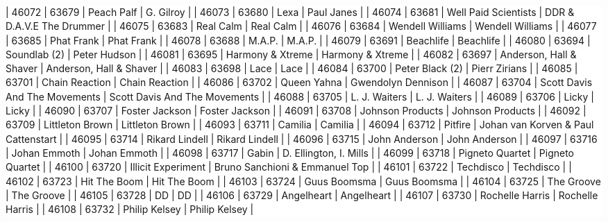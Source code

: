 | 46072 | 63679 | Peach Palf | G. Gilroy |
| 46073 | 63680 | Lexa | Paul Janes |
| 46074 | 63681 | Well Paid Scientists | DDR & D.A.V.E The Drummer |
| 46075 | 63683 | Real Calm | Real Calm |
| 46076 | 63684 | Wendell Williams | Wendell Williams |
| 46077 | 63685 | Phat Frank | Phat Frank |
| 46078 | 63688 | M.A.P. | M.A.P. |
| 46079 | 63691 | Beachlife | Beachlife |
| 46080 | 63694 | Soundlab (2) | Peter Hudson |
| 46081 | 63695 | Harmony & Xtreme | Harmony & Xtreme |
| 46082 | 63697 | Anderson, Hall & Shaver | Anderson, Hall & Shaver |
| 46083 | 63698 | Lace | Lace |
| 46084 | 63700 | Peter Black (2) | Pierr Zirians |
| 46085 | 63701 | Chain Reaction | Chain Reaction |
| 46086 | 63702 | Queen Yahna | Gwendolyn Dennison |
| 46087 | 63704 | Scott Davis And The Movements | Scott Davis And The Movements |
| 46088 | 63705 | L. J. Waiters | L. J. Waiters |
| 46089 | 63706 | Licky | Licky |
| 46090 | 63707 | Foster Jackson | Foster Jackson |
| 46091 | 63708 | Johnson Products | Johnson Products |
| 46092 | 63709 | Littleton Brown | Littleton Brown |
| 46093 | 63711 | Camilia | Camilia |
| 46094 | 63712 | Pitfire | Johan van Korven & Paul Cattenstart |
| 46095 | 63714 | Rikard Lindell | Rikard Lindell |
| 46096 | 63715 | John Anderson | John Anderson |
| 46097 | 63716 | Johan Emmoth | Johan Emmoth |
| 46098 | 63717 | Gabin | D. Ellington, I. Mills |
| 46099 | 63718 | Pigneto Quartet | Pigneto Quartet |
| 46100 | 63720 | Illicit Experiment | Bruno Sanchioni & Emmanuel Top |
| 46101 | 63722 | Techdisco | Techdisco |
| 46102 | 63723 | Hit The Boom | Hit The Boom |
| 46103 | 63724 | Guus Boomsma | Guus Boomsma |
| 46104 | 63725 | The Groove | The Groove |
| 46105 | 63728 | DD | DD |
| 46106 | 63729 | Angelheart | Angelheart |
| 46107 | 63730 | Rochelle Harris | Rochelle Harris |
| 46108 | 63732 | Philip Kelsey | Philip Kelsey |
